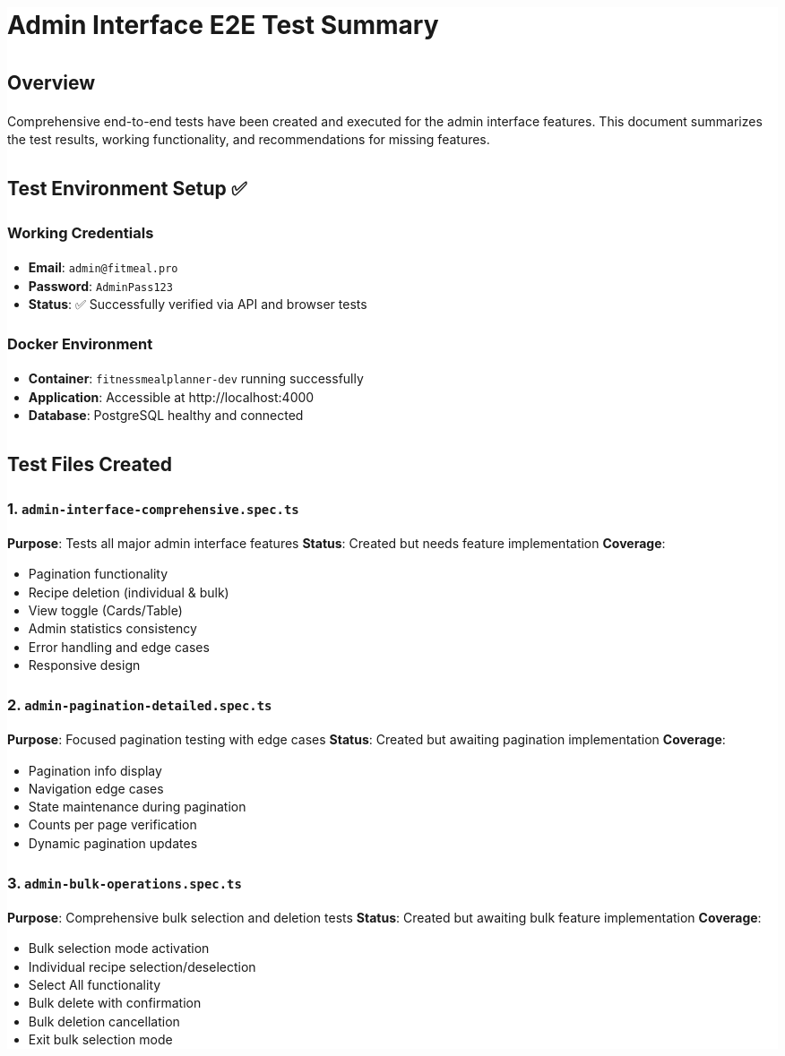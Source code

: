 # Admin Interface E2E Test Summary

## Overview
Comprehensive end-to-end tests have been created and executed for the admin interface features. This document summarizes the test results, working functionality, and recommendations for missing features.

## Test Environment Setup ✅

### Working Credentials
- **Email**: `admin@fitmeal.pro`
- **Password**: `AdminPass123`
- **Status**: ✅ Successfully verified via API and browser tests

### Docker Environment
- **Container**: `fitnessmealplanner-dev` running successfully
- **Application**: Accessible at http://localhost:4000
- **Database**: PostgreSQL healthy and connected

## Test Files Created

### 1. `admin-interface-comprehensive.spec.ts`
**Purpose**: Tests all major admin interface features
**Status**: Created but needs feature implementation
**Coverage**:
- Pagination functionality
- Recipe deletion (individual & bulk)
- View toggle (Cards/Table)
- Admin statistics consistency
- Error handling and edge cases
- Responsive design

### 2. `admin-pagination-detailed.spec.ts`
**Purpose**: Focused pagination testing with edge cases
**Status**: Created but awaiting pagination implementation
**Coverage**:
- Pagination info display
- Navigation edge cases
- State maintenance during pagination
- Counts per page verification
- Dynamic pagination updates

### 3. `admin-bulk-operations.spec.ts`
**Purpose**: Comprehensive bulk selection and deletion tests
**Status**: Created but awaiting bulk feature implementation
**Coverage**:
- Bulk selection mode activation
- Individual recipe selection/deselection
- Select All functionality
- Bulk delete with confirmation
- Bulk deletion cancellation
- Exit bulk selection mode
